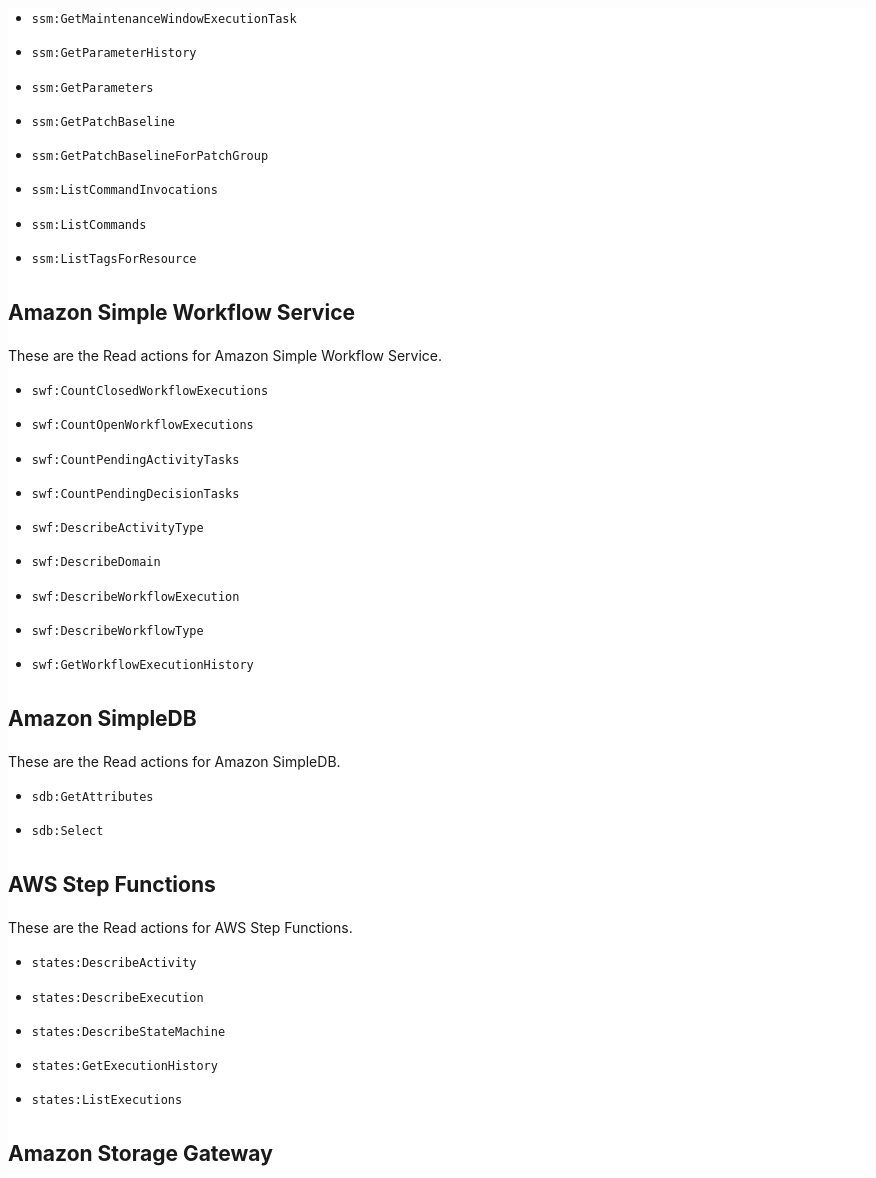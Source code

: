 +  `ssm:GetMaintenanceWindowExecutionTask` 

+  `ssm:GetParameterHistory` 

+  `ssm:GetParameters` 

+  `ssm:GetPatchBaseline` 

+  `ssm:GetPatchBaselineForPatchGroup` 

+  `ssm:ListCommandInvocations` 

+  `ssm:ListCommands` 

+  `ssm:ListTagsForResource` 

## Amazon Simple Workflow Service<a name="ag_read_swf"></a>

These are the Read actions for Amazon Simple Workflow Service\.

+  `swf:CountClosedWorkflowExecutions` 

+  `swf:CountOpenWorkflowExecutions` 

+  `swf:CountPendingActivityTasks` 

+  `swf:CountPendingDecisionTasks` 

+  `swf:DescribeActivityType` 

+  `swf:DescribeDomain` 

+  `swf:DescribeWorkflowExecution` 

+  `swf:DescribeWorkflowType` 

+  `swf:GetWorkflowExecutionHistory` 

## Amazon SimpleDB<a name="ag_read_sdb"></a>

These are the Read actions for Amazon SimpleDB\.

+  `sdb:GetAttributes` 

+  `sdb:Select` 

## AWS Step Functions<a name="ag_read_states"></a>

These are the Read actions for AWS Step Functions\.

+  `states:DescribeActivity` 

+  `states:DescribeExecution` 

+  `states:DescribeStateMachine` 

+  `states:GetExecutionHistory` 

+  `states:ListExecutions` 

## Amazon Storage Gateway<a name="ag_read_storagegateway"></a>
